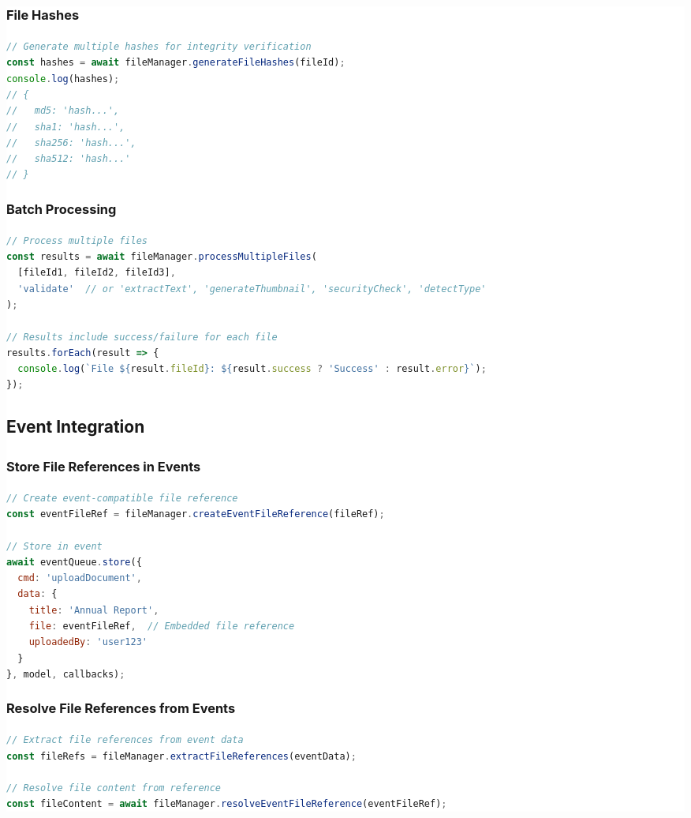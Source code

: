 ### File Hashes

```javascript
// Generate multiple hashes for integrity verification
const hashes = await fileManager.generateFileHashes(fileId);
console.log(hashes);
// {
//   md5: 'hash...',
//   sha1: 'hash...',
//   sha256: 'hash...',
//   sha512: 'hash...'
// }
```

### Batch Processing

```javascript
// Process multiple files
const results = await fileManager.processMultipleFiles(
  [fileId1, fileId2, fileId3],
  'validate'  // or 'extractText', 'generateThumbnail', 'securityCheck', 'detectType'
);

// Results include success/failure for each file
results.forEach(result => {
  console.log(`File ${result.fileId}: ${result.success ? 'Success' : result.error}`);
});
```

## Event Integration

### Store File References in Events

```javascript
// Create event-compatible file reference
const eventFileRef = fileManager.createEventFileReference(fileRef);

// Store in event
await eventQueue.store({
  cmd: 'uploadDocument',
  data: {
    title: 'Annual Report',
    file: eventFileRef,  // Embedded file reference
    uploadedBy: 'user123'
  }
}, model, callbacks);
```

### Resolve File References from Events

```javascript
// Extract file references from event data
const fileRefs = fileManager.extractFileReferences(eventData);

// Resolve file content from reference
const fileContent = await fileManager.resolveEventFileReference(eventFileRef);
```
